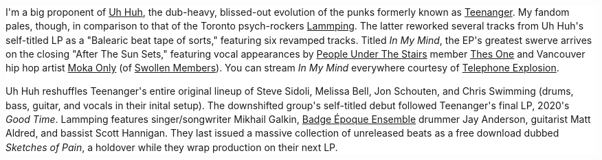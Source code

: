 I'm a big proponent of [Uh Huh](https://uhhuhband.bandcamp.com), the dub-heavy, blissed-out evolution of the punks formerly known as [Teenanger](https://teenanger.bandcamp.com/). My fandom pales, though, in comparison to that of the Toronto psych-rockers [Lammping](https://lammping.bandcamp.com/). The latter reworked several tracks from Uh Huh's self-titled LP as a "Balearic beat tape of sorts," featuring six revamped tracks. Titled *In My Mind*, the EP's greatest swerve arrives on the closing "After The Sun Sets," featuring vocal appearances by [People Under The Stairs](https://www.puts.band/) member [Thes One](https://www.instagram.com/piecelock70/) and Vancouver hip hop artist [Moka Only](https://mokaonly.bandcamp.com/) (of [Swollen Members](https://www.instagram.com/swollenmembers/)). You can stream *In My Mind* everywhere courtesy of [Telephone Explosion](https://www.telephoneexplosion.com/).

Uh Huh reshuffles Teenanger's entire original lineup of Steve Sidoli, Melissa Bell, Jon Schouten, and Chris Swimming (drums, bass, guitar, and vocals in their inital setup). The downshifted group's self-titled debut followed Teenanger's final LP, 2020's *Good Time*. Lammping features singer/songwriter Mikhail Galkin, [Badge Époque Ensemble](https://badgeepoque.bandcamp.com) drummer Jay Anderson, guitarist Matt Aldred, and bassist Scott Hannigan. They last issued a massive collection of unreleased beats as a free download dubbed *Sketches of Pain*, a holdover while they wrap production on their next LP.

<iframe style="border: 0; width: 350px; height: 470px;" src="https://bandcamp.com/EmbeddedPlayer/album=2990237000/size=large/bgcol=ffffff/linkcol=0687f5/tracklist=false/transparent=true/" seamless><a href="https://uhhuhband.bandcamp.com/album/in-my-mind">In My Mind by Uh Huh &amp; Lammping</a></iframe>

